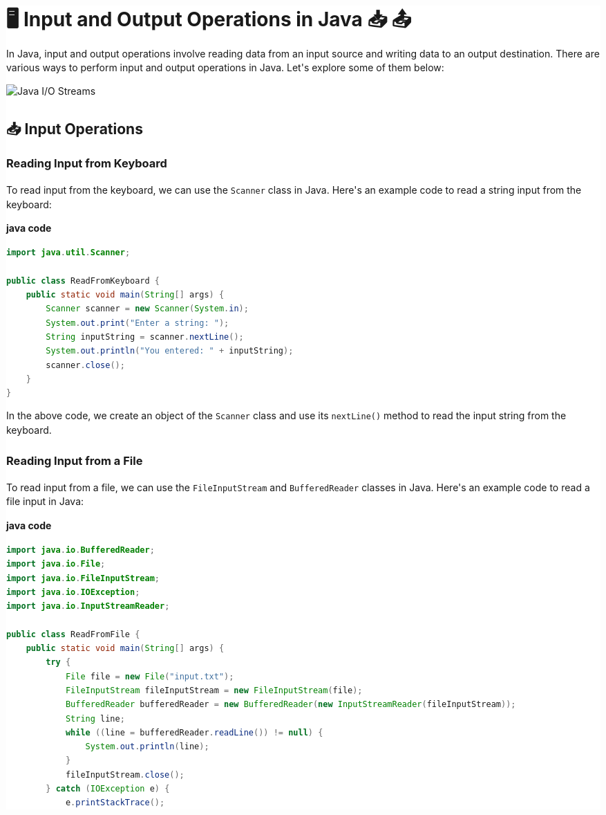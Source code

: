 # 🖥️ Input and Output Operations in Java 📥 📤

In Java, input and output operations involve reading data from an input source and writing data to an output destination. There are various ways to perform input and output operations in Java. Let's explore some of them below:

![Java I/O Streams](https://cdn.programiz.com/sites/tutorial2program/files/java-io-stream.png)



## 📥 Input Operations

### Reading Input from Keyboard

To read input from the keyboard, we can use the `Scanner` class in Java. Here's an example code to read a string input from the keyboard:

**java code**


``` java
import java.util.Scanner;

public class ReadFromKeyboard {
    public static void main(String[] args) {
        Scanner scanner = new Scanner(System.in);
        System.out.print("Enter a string: ");
        String inputString = scanner.nextLine();
        System.out.println("You entered: " + inputString);
        scanner.close();
    }
}
```



In the above code, we create an object of the `Scanner` class and use its `nextLine()` method to read the input string from the keyboard.

### Reading Input from a File

To read input from a file, we can use the `FileInputStream` and `BufferedReader` classes in Java. Here's an example code to read a file input in Java:

**java code**


``` java
import java.io.BufferedReader;
import java.io.File;
import java.io.FileInputStream;
import java.io.IOException;
import java.io.InputStreamReader;

public class ReadFromFile {
    public static void main(String[] args) {
        try {
            File file = new File("input.txt");
            FileInputStream fileInputStream = new FileInputStream(file);
            BufferedReader bufferedReader = new BufferedReader(new InputStreamReader(fileInputStream));
            String line;
            while ((line = bufferedReader.readLine()) != null) {
                System.out.println(line);
            }
            fileInputStream.close();
        } catch (IOException e) {
            e.printStackTrace();
```